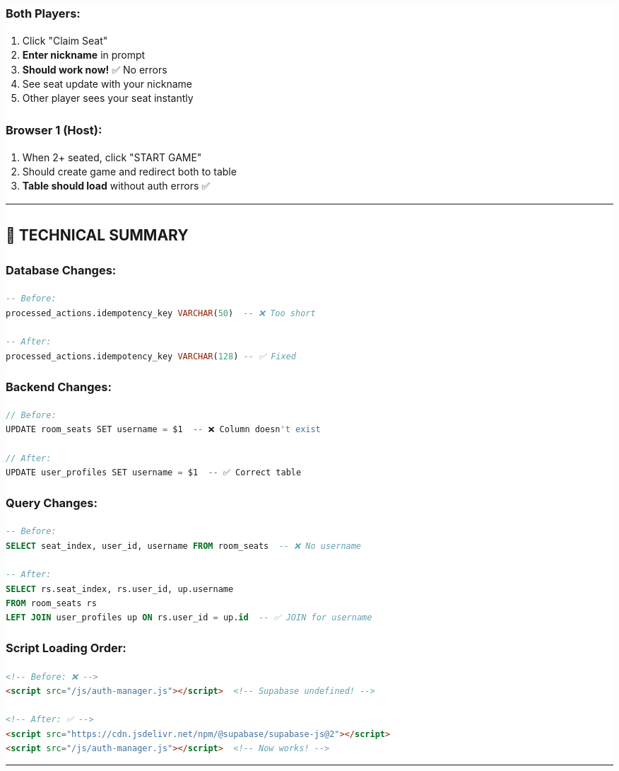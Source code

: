 ### **Both Players:**
1. Click "Claim Seat"
2. **Enter nickname** in prompt
3. **Should work now!** ✅ No errors
4. See seat update with your nickname
5. Other player sees your seat instantly

### **Browser 1 (Host):**
1. When 2+ seated, click "START GAME"
2. Should create game and redirect both to table
3. **Table should load** without auth errors ✅

---

## 📝 TECHNICAL SUMMARY

### **Database Changes:**
```sql
-- Before:
processed_actions.idempotency_key VARCHAR(50)  -- ❌ Too short

-- After:
processed_actions.idempotency_key VARCHAR(128) -- ✅ Fixed
```

### **Backend Changes:**
```javascript
// Before:
UPDATE room_seats SET username = $1  -- ❌ Column doesn't exist

// After:
UPDATE user_profiles SET username = $1  -- ✅ Correct table
```

### **Query Changes:**
```sql
-- Before:
SELECT seat_index, user_id, username FROM room_seats  -- ❌ No username

-- After:
SELECT rs.seat_index, rs.user_id, up.username 
FROM room_seats rs
LEFT JOIN user_profiles up ON rs.user_id = up.id  -- ✅ JOIN for username
```

### **Script Loading Order:**
```html
<!-- Before: ❌ -->
<script src="/js/auth-manager.js"></script>  <!-- Supabase undefined! -->

<!-- After: ✅ -->
<script src="https://cdn.jsdelivr.net/npm/@supabase/supabase-js@2"></script>
<script src="/js/auth-manager.js"></script>  <!-- Now works! -->
```

---